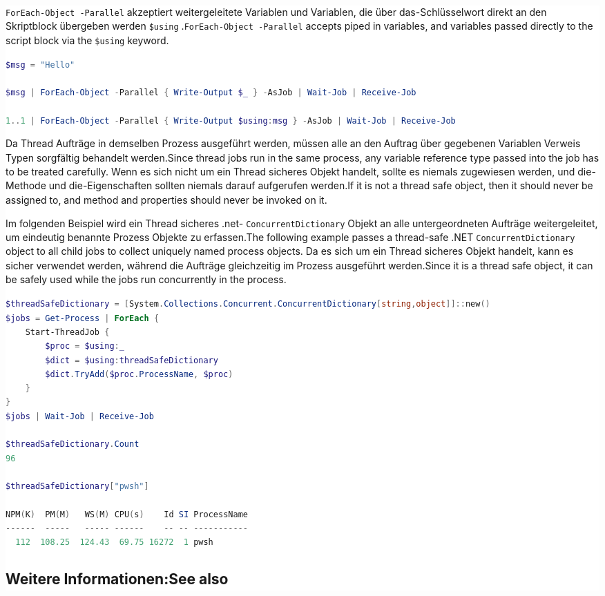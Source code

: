 <span data-ttu-id="f90b7-183">`ForEach-Object -Parallel` akzeptiert weitergeleitete Variablen und Variablen, die über das-Schlüsselwort direkt an den Skriptblock übergeben werden `$using` .</span><span class="sxs-lookup"><span data-stu-id="f90b7-183">`ForEach-Object -Parallel` accepts piped in variables, and variables passed directly to the script block via the `$using` keyword.</span></span>

```powershell
$msg = "Hello"

$msg | ForEach-Object -Parallel { Write-Output $_ } -AsJob | Wait-Job | Receive-Job

1..1 | ForEach-Object -Parallel { Write-Output $using:msg } -AsJob | Wait-Job | Receive-Job
```

<span data-ttu-id="f90b7-184">Da Thread Aufträge in demselben Prozess ausgeführt werden, müssen alle an den Auftrag über gegebenen Variablen Verweis Typen sorgfältig behandelt werden.</span><span class="sxs-lookup"><span data-stu-id="f90b7-184">Since thread jobs run in the same process, any variable reference type passed into the job has to be treated carefully.</span></span> <span data-ttu-id="f90b7-185">Wenn es sich nicht um ein Thread sicheres Objekt handelt, sollte es niemals zugewiesen werden, und die-Methode und die-Eigenschaften sollten niemals darauf aufgerufen werden.</span><span class="sxs-lookup"><span data-stu-id="f90b7-185">If it is not a thread safe object, then it should never be assigned to, and method and properties should never be invoked on it.</span></span>

<span data-ttu-id="f90b7-186">Im folgenden Beispiel wird ein Thread sicheres .net- `ConcurrentDictionary` Objekt an alle untergeordneten Aufträge weitergeleitet, um eindeutig benannte Prozess Objekte zu erfassen.</span><span class="sxs-lookup"><span data-stu-id="f90b7-186">The following example passes a thread-safe .NET `ConcurrentDictionary` object to all child jobs to collect uniquely named process objects.</span></span> <span data-ttu-id="f90b7-187">Da es sich um ein Thread sicheres Objekt handelt, kann es sicher verwendet werden, während die Aufträge gleichzeitig im Prozess ausgeführt werden.</span><span class="sxs-lookup"><span data-stu-id="f90b7-187">Since it is a thread safe object, it can be safely used while the jobs run concurrently in the process.</span></span>

```powershell
$threadSafeDictionary = [System.Collections.Concurrent.ConcurrentDictionary[string,object]]::new()
$jobs = Get-Process | ForEach {
    Start-ThreadJob {
        $proc = $using:_
        $dict = $using:threadSafeDictionary
        $dict.TryAdd($proc.ProcessName, $proc)
    }
}
$jobs | Wait-Job | Receive-Job

$threadSafeDictionary.Count
96

$threadSafeDictionary["pwsh"]

NPM(K)  PM(M)   WS(M) CPU(s)    Id SI ProcessName
------  -----   ----- ------    -- -- -----------
  112  108.25  124.43  69.75 16272  1 pwsh
```

## <a name="see-also"></a><span data-ttu-id="f90b7-188">Weitere Informationen:</span><span class="sxs-lookup"><span data-stu-id="f90b7-188">See also</span></span>
